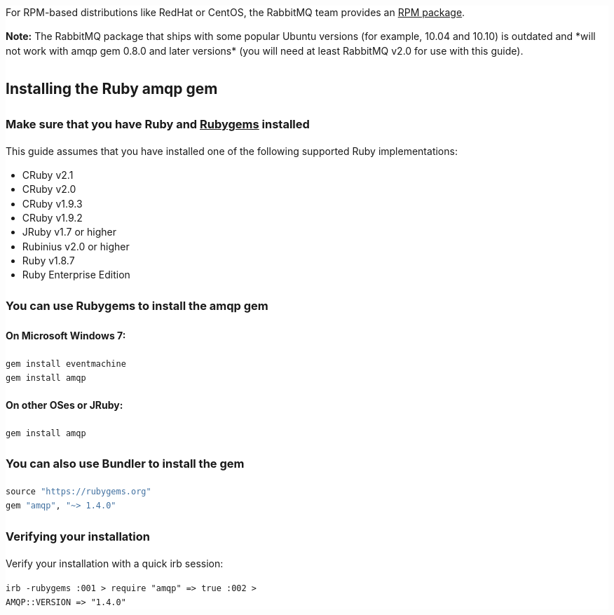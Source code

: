 For RPM-based distributions like RedHat or CentOS, the RabbitMQ team
provides an [RPM package](http://www.rabbitmq.com/install.html#rpm).

<div class="alert alert-error"><strong>Note:</strong> The RabbitMQ
package that ships with some popular Ubuntu versions (for example,
10.04 and 10.10) is outdated and *will not work with amqp gem 0.8.0
and later versions* (you will need at least RabbitMQ v2.0 for use with
this guide).</div>

## Installing the Ruby amqp gem

### Make sure that you have Ruby and [Rubygems](http://docs.rubygems.org/read/chapter/3) installed

This guide assumes that you have installed one of the following
supported Ruby implementations:

 * CRuby v2.1
 * CRuby v2.0
 * CRuby v1.9.3
 * CRuby v1.9.2
 * JRuby v1.7 or higher
 * Rubinius v2.0 or higher
 * Ruby v1.8.7
 * Ruby Enterprise Edition

### You can use Rubygems to install the amqp gem

#### On Microsoft Windows 7:

    gem install eventmachine
    gem install amqp

#### On other OSes or JRuby:

    gem install amqp

### You can also use Bundler to install the gem

```ruby
source "https://rubygems.org"
gem "amqp", "~> 1.4.0"
```

### Verifying your installation

Verify your installation with a quick irb session:

<code>irb -rubygems
:001 > require "amqp"
=> true
:002 > AMQP::VERSION
=> "1.4.0"</code>
